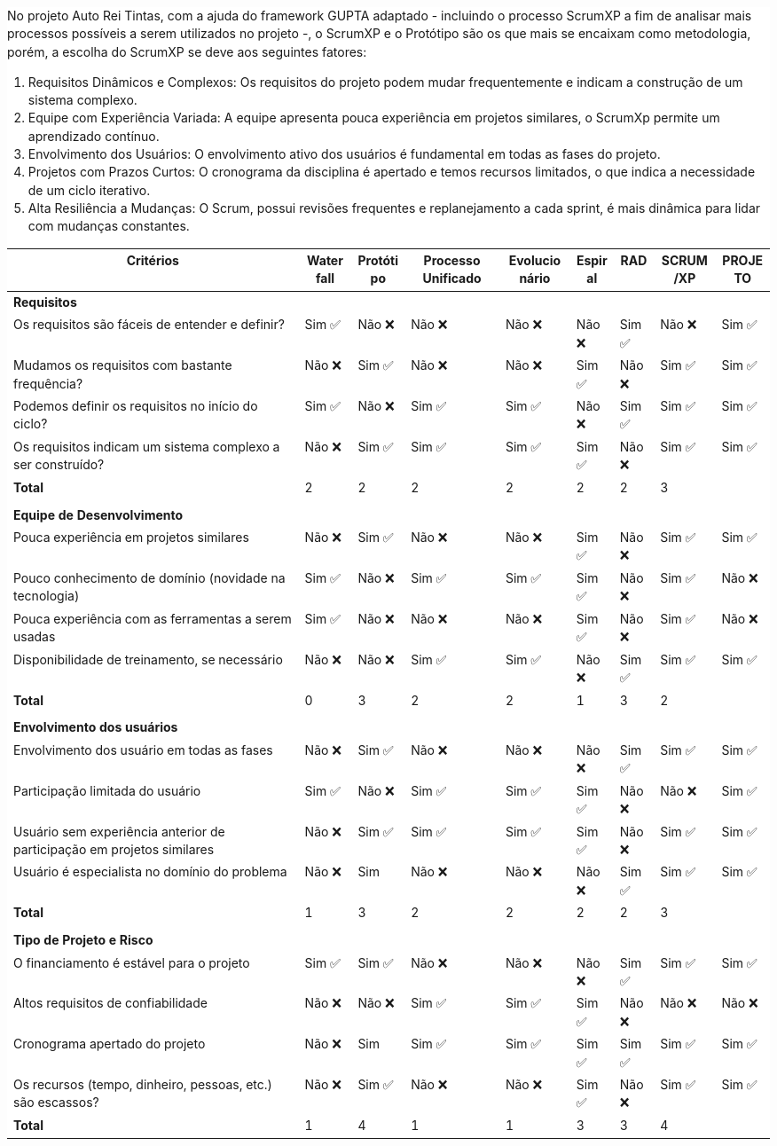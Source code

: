 No projeto Auto Rei Tintas, com a ajuda do framework GUPTA adaptado - incluindo o processo ScrumXP a fim de analisar mais processos possíveis a serem utilizados no projeto -, o ScrumXP e o Protótipo são os que mais se encaixam como metodologia, porém, a escolha do ScrumXP se deve aos seguintes fatores:

1. Requisitos Dinâmicos e Complexos: Os requisitos do projeto podem mudar frequentemente e indicam a construção de um sistema complexo.
2. Equipe com Experiência Variada: A equipe apresenta pouca experiência em projetos similares, o ScrumXp permite um aprendizado contínuo.
3. Envolvimento dos Usuários: O envolvimento ativo dos usuários é fundamental em todas as fases do projeto.
4. Projetos com Prazos Curtos: O cronograma da disciplina é apertado e temos recursos limitados, o que indica a necessidade de um ciclo iterativo.
5. Alta Resiliência a Mudanças: O Scrum, possui revisões frequentes e replanejamento a cada sprint, é mais dinâmica para lidar com mudanças constantes.

|**Critérios**|**Waterfall**|**Protótipo**|**Processo Unificado**|**Evolucionário**|**Espiral**|**RAD**|**SCRUM/XP**|**PROJETO**|
|---|---|---|---|---|---|---|---|---|
|**Requisitos**|||||||||
|Os requisitos são fáceis de entender e definir?|Sim ✅|Não ❌|Não ❌|Não ❌|Não ❌|Sim ✅|Não ❌|Sim ✅|
|Mudamos os requisitos com bastante frequência?|Não ❌|Sim ✅|Não ❌|Não ❌|Sim ✅|Não ❌|Sim ✅|Sim ✅|
|Podemos definir os requisitos no início do ciclo?|Sim ✅|Não ❌|Sim ✅|Sim ✅|Não ❌|Sim ✅|Sim ✅|Sim ✅|
|Os requisitos indicam um sistema complexo a ser construído?|Não ❌|Sim ✅|Sim ✅|Sim ✅|Sim ✅|Não ❌|Sim ✅|Sim ✅|
|**Total**|2|2|2|2|2|2|3||
||||||||||
|**Equipe de Desenvolvimento**|||||||||
|Pouca experiência em projetos similares|Não ❌|Sim ✅|Não ❌|Não ❌|Sim ✅|Não ❌|Sim ✅|Sim ✅|
|Pouco conhecimento de domínio (novidade na tecnologia)|Sim ✅|Não ❌|Sim ✅|Sim ✅|Sim ✅|Não ❌|Sim ✅|Não ❌|
|Pouca experiência com as ferramentas a serem usadas|Sim ✅|Não ❌|Não ❌|Não ❌|Sim ✅|Não ❌|Sim ✅|Não ❌|
|Disponibilidade de treinamento, se necessário|Não ❌|Não ❌|Sim ✅|Sim ✅|Não ❌|Sim ✅|Sim ✅|Sim ✅|
|**Total**|0|3|2|2|1|3|2||
||||||||||
|**Envolvimento dos usuários**|||||||||
|Envolvimento dos usuário em todas as fases|Não ❌|Sim ✅|Não ❌|Não ❌|Não ❌|Sim ✅|Sim ✅|Sim ✅|
|Participação limitada do usuário|Sim ✅|Não ❌|Sim ✅|Sim ✅|Sim ✅|Não ❌|Não ❌|Sim ✅|
|Usuário sem experiência anterior de participação em projetos similares|Não ❌|Sim ✅|Sim ✅|Sim ✅|Sim ✅|Não ❌|Sim ✅|Sim ✅|
|Usuário é especialista no domínio do problema|Não ❌|Sim|Não ❌|Não ❌|Não ❌|Sim ✅|Sim ✅|Sim ✅|
|**Total**|1|3|2|2|2|2|3||
||||||||||
|**Tipo de Projeto e Risco**|||||||||
|O financiamento é estável para o projeto|Sim ✅|Sim ✅|Não ❌|Não ❌|Não ❌|Sim ✅|Sim ✅|Sim ✅|
|Altos requisitos de confiabilidade|Não ❌|Não ❌|Sim ✅|Sim ✅|Sim ✅|Não ❌|Não ❌|Não ❌|
|Cronograma apertado do projeto|Não ❌|Sim|Sim ✅|Sim ✅|Sim ✅|Sim ✅|Sim ✅|Sim ✅|
|Os recursos (tempo, dinheiro, pessoas, etc.) são escassos?|Não ❌|Sim ✅|Não ❌|Não ❌|Sim ✅|Não ❌|Sim ✅|Sim ✅|
|**Total**|1|4|1|1|3|3|4||